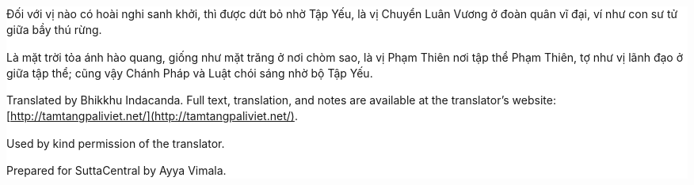 Đối với vị nào có hoài nghi sanh khởi, thì được dứt bỏ nhờ Tập Yếu, là vị Chuyển Luân Vương ở đoàn quân vĩ đại, ví như con sư tử giữa bầy thú rừng.

Là mặt trời tỏa ánh hào quang, giống như mặt trăng ở nơi chòm sao, là vị Phạm Thiên nơi tập thể Phạm Thiên, tợ như vị lãnh đạo ở giữa tập thể; cũng vậy Chánh Pháp và Luật chói sáng nhờ bộ Tập Yếu.

Translated by Bhikkhu Indacanda. Full text, translation, and notes are available at the translator’s website: [http://tamtangpaliviet.net/](http://tamtangpaliviet.net/).

Used by kind permission of the translator.

Prepared for SuttaCentral by Ayya Vimala.